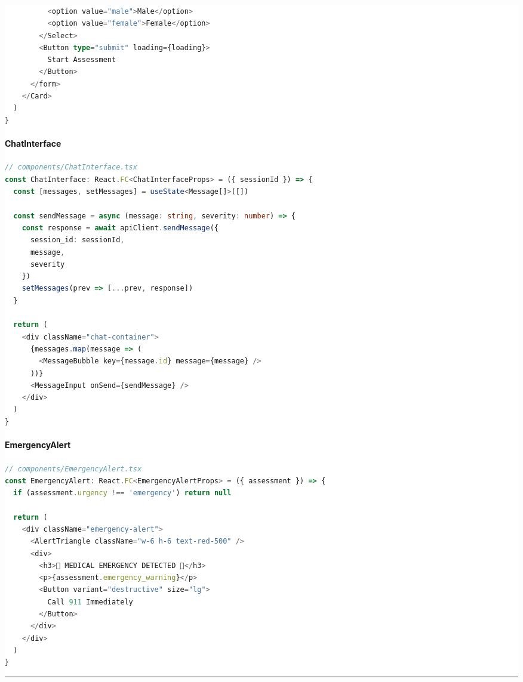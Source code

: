 ```typescript
          <option value="male">Male</option>
          <option value="female">Female</option>
        </Select>
        <Button type="submit" loading={loading}>
          Start Assessment
        </Button>
      </form>
    </Card>
  )
}
```

#### ChatInterface
```typescript
// components/ChatInterface.tsx
const ChatInterface: React.FC<ChatInterfaceProps> = ({ sessionId }) => {
  const [messages, setMessages] = useState<Message[]>([])
  
  const sendMessage = async (message: string, severity: number) => {
    const response = await apiClient.sendMessage({
      session_id: sessionId,
      message,
      severity
    })
    setMessages(prev => [...prev, response])
  }

  return (
    <div className="chat-container">
      {messages.map(message => (
        <MessageBubble key={message.id} message={message} />
      ))}
      <MessageInput onSend={sendMessage} />
    </div>
  )
}
```

#### EmergencyAlert
```typescript
// components/EmergencyAlert.tsx
const EmergencyAlert: React.FC<EmergencyAlertProps> = ({ assessment }) => {
  if (assessment.urgency !== 'emergency') return null

  return (
    <div className="emergency-alert">
      <AlertTriangle className="w-6 h-6 text-red-500" />
      <div>
        <h3>🚨 MEDICAL EMERGENCY DETECTED 🚨</h3>
        <p>{assessment.emergency_warning}</p>
        <Button variant="destructive" size="lg">
          Call 911 Immediately
        </Button>
      </div>
    </div>
  )
}
```

---